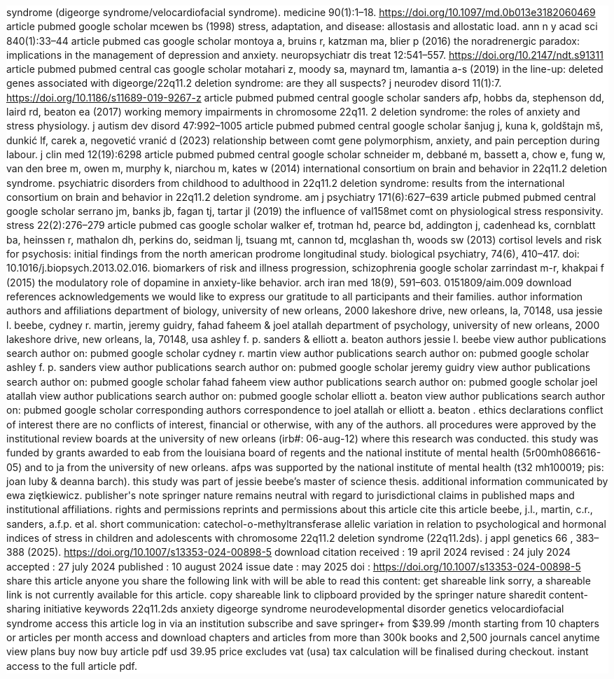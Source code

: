 syndrome (digeorge syndrome/velocardiofacial syndrome). medicine 90(1):1–18. https://doi.org/10.1097/md.0b013e3182060469 article pubmed google scholar mcewen bs (1998) stress, adaptation, and disease: allostasis and allostatic load. ann n y acad sci 840(1):33–44 article pubmed cas google scholar montoya a, bruins r, katzman ma, blier p (2016) the noradrenergic paradox: implications in the management of depression and anxiety. neuropsychiatr dis treat 12:541–557. https://doi.org/10.2147/ndt.s91311 article pubmed pubmed central cas google scholar motahari z, moody sa, maynard tm, lamantia a-s (2019) in the line-up: deleted genes associated with digeorge/22q11.2 deletion syndrome: are they all suspects? j neurodev disord 11(1):7. https://doi.org/10.1186/s11689-019-9267-z article pubmed pubmed central google scholar sanders afp, hobbs da, stephenson dd, laird rd, beaton ea (2017) working memory impairments in chromosome 22q11. 2 deletion syndrome: the roles of anxiety and stress physiology. j autism dev disord 47:992–1005 article pubmed pubmed central google scholar šanjug j, kuna k, goldštajn mš, dunkić lf, carek a, negovetić vranić d (2023) relationship between comt gene polymorphism, anxiety, and pain perception during labour. j clin med 12(19):6298 article pubmed pubmed central google scholar schneider m, debbané m, bassett a, chow e, fung w, van den bree m, owen m, murphy k, niarchou m, kates w (2014) international consortium on brain and behavior in 22q11.2 deletion syndrome. psychiatric disorders from childhood to adulthood in 22q11.2 deletion syndrome: results from the international consortium on brain and behavior in 22q11.2 deletion syndrome. am j psychiatry 171(6):627–639 article pubmed pubmed central google scholar serrano jm, banks jb, fagan tj, tartar jl (2019) the influence of val158met comt on physiological stress responsivity. stress 22(2):276–279 article pubmed cas google scholar walker ef, trotman hd, pearce bd, addington j, cadenhead ks, cornblatt ba, heinssen r, mathalon dh, perkins do, seidman lj, tsuang mt, cannon td, mcglashan th, woods sw (2013) cortisol levels and risk for psychosis: initial findings from the north american prodrome longitudinal study. biological psychiatry, 74(6), 410–417. doi: 10.1016/j.biopsych.2013.02.016. biomarkers of risk and illness progression, schizophrenia google scholar zarrindast m-r, khakpai f (2015) the modulatory role of dopamine in anxiety-like behavior. arch iran med 18(9), 591–603. 0151809/aim.009 download references acknowledgements we would like to express our gratitude to all participants and their families. author information authors and affiliations department of biology, university of new orleans, 2000 lakeshore drive, new orleans, la, 70148, usa jessie l. beebe, cydney r. martin, jeremy guidry, fahad faheem & joel atallah department of psychology, university of new orleans, 2000 lakeshore drive, new orleans, la, 70148, usa ashley f. p. sanders & elliott a. beaton authors jessie l. beebe view author publications search author on: pubmed google scholar cydney r. martin view author publications search author on: pubmed google scholar ashley f. p. sanders view author publications search author on: pubmed google scholar jeremy guidry view author publications search author on: pubmed google scholar fahad faheem view author publications search author on: pubmed google scholar joel atallah view author publications search author on: pubmed google scholar elliott a. beaton view author publications search author on: pubmed google scholar corresponding authors correspondence to joel atallah or elliott a. beaton . ethics declarations conflict of interest there are no conflicts of interest, financial or otherwise, with any of the authors. all procedures were approved by the institutional review boards at the university of new orleans (irb#: 06-aug-12) where this research was conducted. this study was funded by grants awarded to eab from the louisiana board of regents and the national institute of mental health (5r00mh086616-05) and to ja from the university of new orleans. afps was supported by the national institute of mental health (t32 mh100019; pis: joan luby & deanna barch). this study was part of jessie beebe’s master of science thesis. additional information communicated by ewa ziętkiewicz. publisher's note springer nature remains neutral with regard to jurisdictional claims in published maps and institutional affiliations. rights and permissions reprints and permissions about this article cite this article beebe, j.l., martin, c.r., sanders, a.f.p. et al. short communication: catechol-o-methyltransferase allelic variation in relation to psychological and hormonal indices of stress in children and adolescents with chromosome 22q11.2 deletion syndrome (22q11.2ds). j appl genetics 66 , 383–388 (2025). https://doi.org/10.1007/s13353-024-00898-5 download citation received : 19 april 2024 revised : 24 july 2024 accepted : 27 july 2024 published : 10 august 2024 issue date : may 2025 doi : https://doi.org/10.1007/s13353-024-00898-5 share this article anyone you share the following link with will be able to read this content: get shareable link sorry, a shareable link is not currently available for this article. copy shareable link to clipboard provided by the springer nature sharedit content-sharing initiative keywords 22q11.2ds anxiety digeorge syndrome neurodevelopmental disorder genetics velocardiofacial syndrome access this article log in via an institution subscribe and save springer+ from $39.99 /month starting from 10 chapters or articles per month access and download chapters and articles from more than 300k books and 2,500 journals cancel anytime view plans buy now buy article pdf usd 39.95 price excludes vat (usa) tax calculation will be finalised during checkout. instant access to the full article pdf.